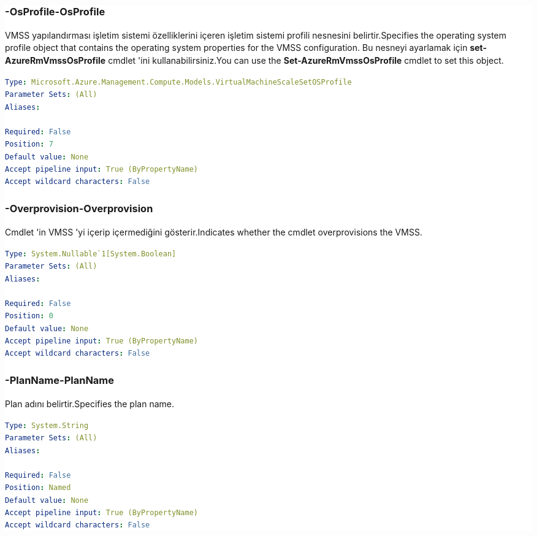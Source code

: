 ### <span data-ttu-id="d1e9f-142">-OsProfile</span><span class="sxs-lookup"><span data-stu-id="d1e9f-142">-OsProfile</span></span>
<span data-ttu-id="d1e9f-143">VMSS yapılandırması işletim sistemi özelliklerini içeren işletim sistemi profili nesnesini belirtir.</span><span class="sxs-lookup"><span data-stu-id="d1e9f-143">Specifies the operating system profile object that contains the operating system properties for the VMSS configuration.</span></span>
<span data-ttu-id="d1e9f-144">Bu nesneyi ayarlamak için **set-AzureRmVmssOsProfile** cmdlet 'ini kullanabilirsiniz.</span><span class="sxs-lookup"><span data-stu-id="d1e9f-144">You can use the **Set-AzureRmVmssOsProfile** cmdlet to set this object.</span></span>

```yaml
Type: Microsoft.Azure.Management.Compute.Models.VirtualMachineScaleSetOSProfile
Parameter Sets: (All)
Aliases: 

Required: False
Position: 7
Default value: None
Accept pipeline input: True (ByPropertyName)
Accept wildcard characters: False
```

### <span data-ttu-id="d1e9f-145">-Overprovision</span><span class="sxs-lookup"><span data-stu-id="d1e9f-145">-Overprovision</span></span>
<span data-ttu-id="d1e9f-146">Cmdlet 'in VMSS 'yi içerip içermediğini gösterir.</span><span class="sxs-lookup"><span data-stu-id="d1e9f-146">Indicates whether the cmdlet overprovisions the VMSS.</span></span>

```yaml
Type: System.Nullable`1[System.Boolean]
Parameter Sets: (All)
Aliases: 

Required: False
Position: 0
Default value: None
Accept pipeline input: True (ByPropertyName)
Accept wildcard characters: False
```

### <span data-ttu-id="d1e9f-147">-PlanName</span><span class="sxs-lookup"><span data-stu-id="d1e9f-147">-PlanName</span></span>
<span data-ttu-id="d1e9f-148">Plan adını belirtir.</span><span class="sxs-lookup"><span data-stu-id="d1e9f-148">Specifies the plan name.</span></span>

```yaml
Type: System.String
Parameter Sets: (All)
Aliases: 

Required: False
Position: Named
Default value: None
Accept pipeline input: True (ByPropertyName)
Accept wildcard characters: False
```
